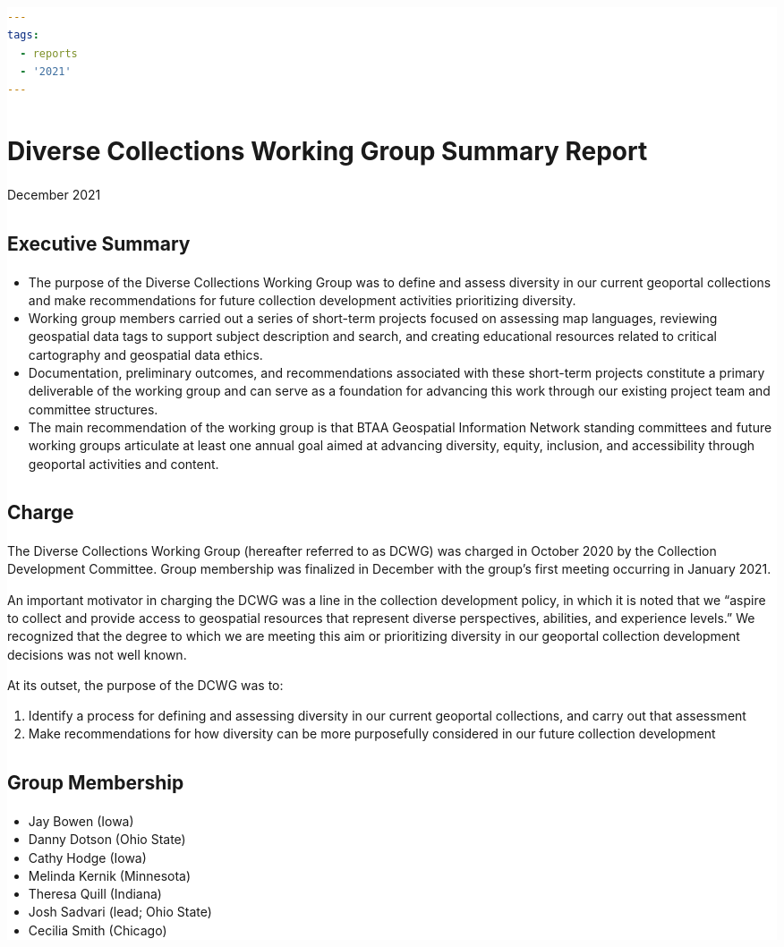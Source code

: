 ```yaml
---
tags:
  - reports
  - '2021'
---
```



# Diverse Collections Working Group Summary Report

December 2021


## Executive Summary

* The purpose of the Diverse Collections Working Group was to define and assess diversity in our current geoportal collections and make recommendations for future collection development activities prioritizing diversity.
* Working group members carried out a series of short-term projects focused on assessing map languages, reviewing geospatial data tags to support subject description and search, and creating educational resources related to critical cartography and geospatial data ethics.
* Documentation, preliminary outcomes, and recommendations associated with these short-term projects constitute a primary deliverable of the working group and can serve as a foundation for advancing this work through our existing project team and committee structures.
* The main recommendation of the working group is that BTAA Geospatial Information Network standing committees and future working groups articulate at least one annual goal aimed at advancing diversity, equity, inclusion, and accessibility through geoportal activities and content.


## Charge

The Diverse Collections Working Group (hereafter referred to as DCWG) was charged in October 2020 by the Collection Development Committee. Group membership was finalized in December with the group’s first meeting occurring in January 2021.

An important motivator in charging the DCWG was a line in the collection development policy, in which it is noted that we “aspire to collect and provide access to geospatial resources that represent diverse perspectives, abilities, and experience levels.” We recognized that the degree to which we are meeting this aim or prioritizing diversity in our geoportal collection development decisions was not well known.

At its outset, the purpose of the DCWG was to:

1. Identify a process for defining and assessing diversity in our current geoportal collections, and carry out that assessment
2. Make recommendations for how diversity can be more purposefully considered in our future collection development


## Group Membership

* Jay Bowen (Iowa)
* Danny Dotson (Ohio State)
* Cathy Hodge (Iowa)
* Melinda Kernik (Minnesota)
* Theresa Quill (Indiana)
* Josh Sadvari (lead; Ohio State)
* Cecilia Smith (Chicago)
